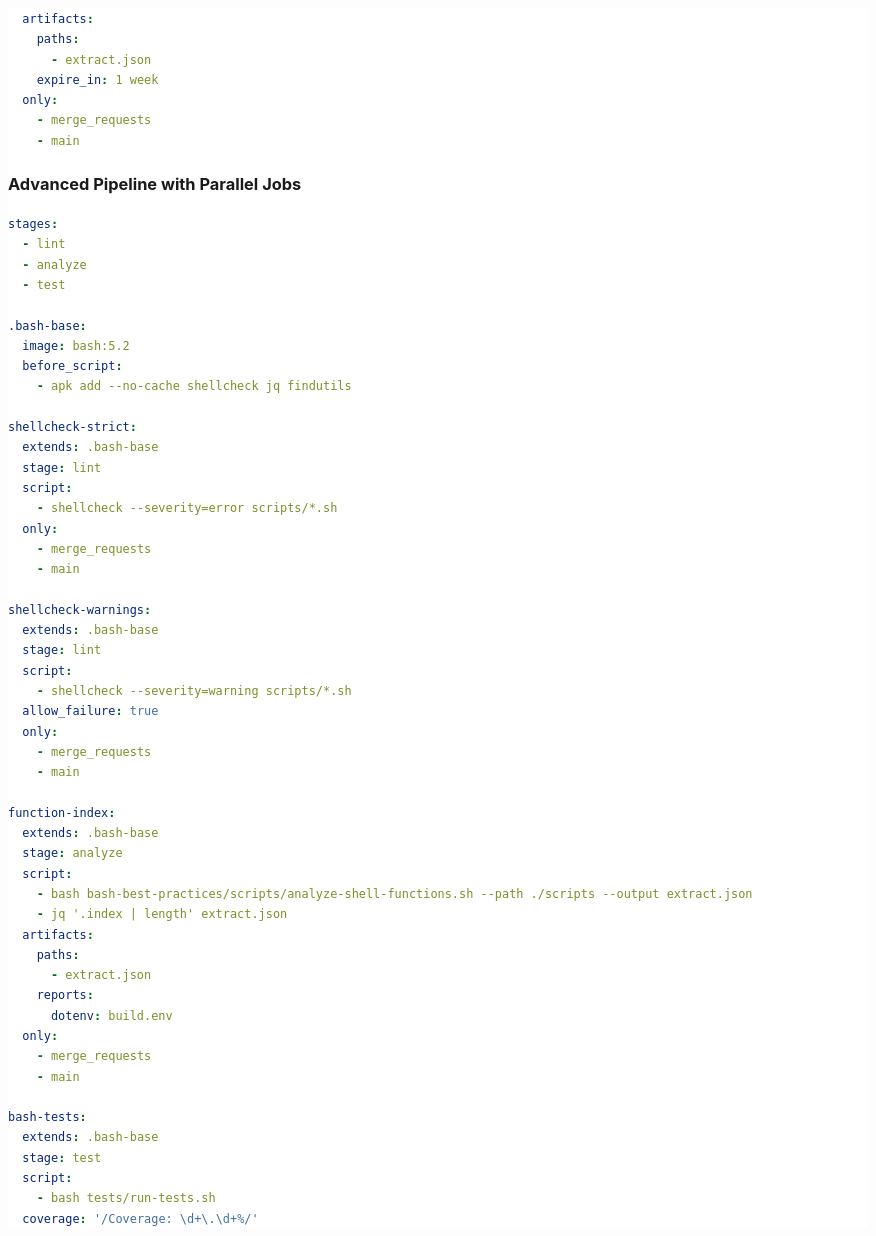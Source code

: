```yaml
  artifacts:
    paths:
      - extract.json
    expire_in: 1 week
  only:
    - merge_requests
    - main
```

### Advanced Pipeline with Parallel Jobs

```yaml
stages:
  - lint
  - analyze
  - test

.bash-base:
  image: bash:5.2
  before_script:
    - apk add --no-cache shellcheck jq findutils

shellcheck-strict:
  extends: .bash-base
  stage: lint
  script:
    - shellcheck --severity=error scripts/*.sh
  only:
    - merge_requests
    - main

shellcheck-warnings:
  extends: .bash-base
  stage: lint
  script:
    - shellcheck --severity=warning scripts/*.sh
  allow_failure: true
  only:
    - merge_requests
    - main

function-index:
  extends: .bash-base
  stage: analyze
  script:
    - bash bash-best-practices/scripts/analyze-shell-functions.sh --path ./scripts --output extract.json
    - jq '.index | length' extract.json
  artifacts:
    paths:
      - extract.json
    reports:
      dotenv: build.env
  only:
    - merge_requests
    - main

bash-tests:
  extends: .bash-base
  stage: test
  script:
    - bash tests/run-tests.sh
  coverage: '/Coverage: \d+\.\d+%/'
```